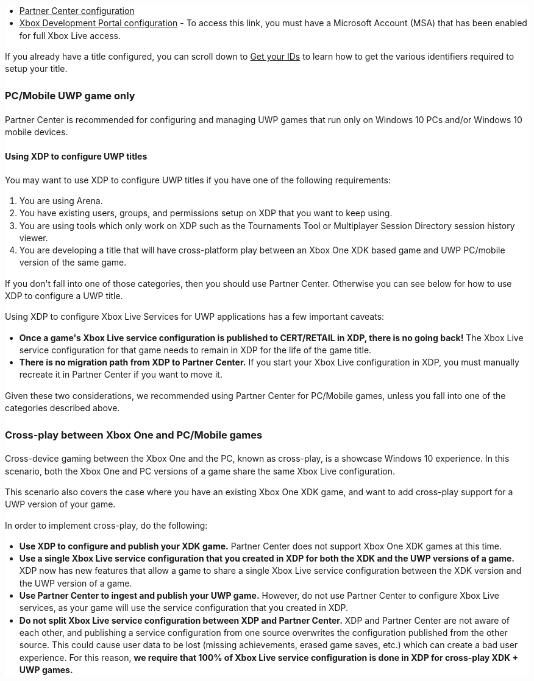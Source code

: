 * [Partner Center configuration](configure-xbl/windows-dev-center.md)
* [Xbox Development Portal configuration](https://developer.microsoft.com/en-us/games/xbox/docs/xdk/atoc-service-configuration) - To access this link, you must have a Microsoft Account (MSA) that has been enabled for full Xbox Live access.

If you already have a title configured, you can scroll down to [Get your IDs](#get_ids) to learn how to get the various identifiers required to setup your title.


### PC/Mobile UWP game only
Partner Center is recommended for configuring and managing UWP games that run only on Windows 10 PCs and/or Windows 10 mobile devices.


#### Using XDP to configure UWP titles

You may want to use XDP to configure UWP titles if you have one of the following requirements:

1. You are using Arena.
2. You have existing users, groups, and permissions setup on XDP that you want to keep using.
3. You are using tools which only work on XDP such as the Tournaments Tool or Multiplayer Session Directory session history viewer.
4. You are developing a title that will have cross-platform play between an Xbox One XDK based game and UWP PC/mobile version of the same game.

If you don't fall into one of those categories, then you should use Partner Center. Otherwise you can see below for how to use XDP to configure a UWP title.

Using XDP to configure Xbox Live Services for UWP applications has a few important caveats:

* **Once a game's Xbox Live service configuration is published to CERT/RETAIL in XDP, there is no going back!** The Xbox Live service configuration for that game needs to remain in XDP for the life of the game title.
* **There is no migration path from XDP to Partner Center.** If you start your Xbox Live configuration in XDP, you must manually recreate it in Partner Center if you want to move it.

Given these two considerations, we recommended using Partner Center for PC/Mobile games, unless you fall into one of the categories described above.


### Cross-play between Xbox One and PC/Mobile games ###
Cross-device gaming between the Xbox One and the PC, known as cross-play, is a showcase Windows 10 experience. In this scenario, both the Xbox One and PC versions of a game share the same Xbox Live configuration.

This scenario also covers the case where you have an existing Xbox One XDK game, and want to add cross-play support for a UWP version of your game.

In order to implement cross-play, do the following:

* **Use XDP to configure and publish your XDK game.** Partner Center does not support Xbox One XDK games at this time.
* **Use a single Xbox Live service configuration that you created in XDP for both the XDK and the UWP versions of a game.** XDP now has new features that allow a game to share a single Xbox Live service configuration between the XDK version and the UWP version of a game.
* **Use Partner Center to ingest and publish your UWP game.** However, do not use Partner Center to configure Xbox Live services, as your game will use the service configuration that you created in XDP.
* **Do not split Xbox Live service configuration between XDP and Partner Center.** XDP and Partner Center are not aware of each other, and publishing a service configuration from one source overwrites the configuration published from the other source. This could cause user data to be lost (missing achievements, erased game saves, etc.) which can create a bad user experience. For this reason, **we require that 100% of Xbox Live service configuration is done in XDP for cross-play XDK + UWP games.**
